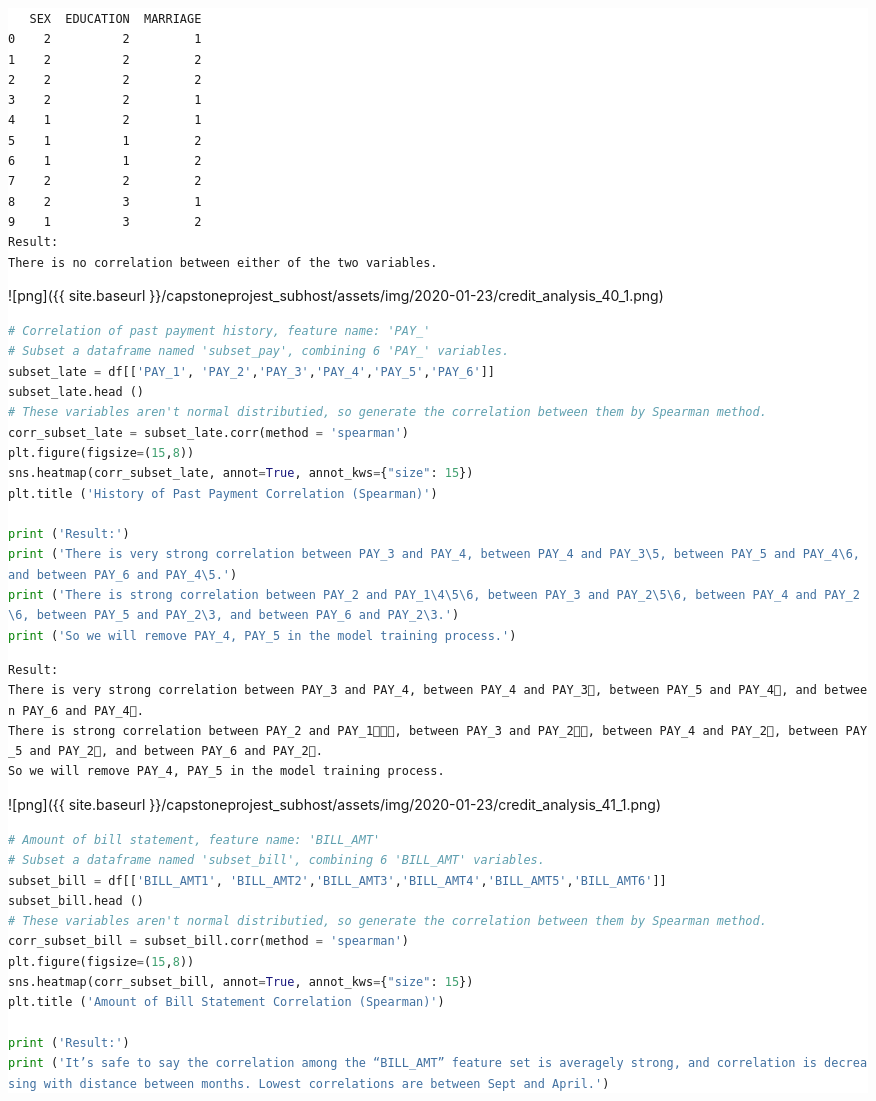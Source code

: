       SEX  EDUCATION  MARRIAGE
    0    2          2         1
    1    2          2         2
    2    2          2         2
    3    2          2         1
    4    1          2         1
    5    1          1         2
    6    1          1         2
    7    2          2         2
    8    2          3         1
    9    1          3         2
    Result:
    There is no correlation between either of the two variables.
    


![png]({{ site.baseurl }}/capstoneprojest_subhost/assets/img/2020-01-23/credit_analysis_40_1.png)



```python
# Correlation of past payment history, feature name: 'PAY_'
# Subset a dataframe named 'subset_pay', combining 6 'PAY_' variables.
subset_late = df[['PAY_1', 'PAY_2','PAY_3','PAY_4','PAY_5','PAY_6']]
subset_late.head ()
# These variables aren't normal distributied, so generate the correlation between them by Spearman method.
corr_subset_late = subset_late.corr(method = 'spearman') 
plt.figure(figsize=(15,8))
sns.heatmap(corr_subset_late, annot=True, annot_kws={"size": 15})
plt.title ('History of Past Payment Correlation (Spearman)')

print ('Result:')
print ('There is very strong correlation between PAY_3 and PAY_4, between PAY_4 and PAY_3\5, between PAY_5 and PAY_4\6, and between PAY_6 and PAY_4\5.')
print ('There is strong correlation between PAY_2 and PAY_1\4\5\6, between PAY_3 and PAY_2\5\6, between PAY_4 and PAY_2\6, between PAY_5 and PAY_2\3, and between PAY_6 and PAY_2\3.')
print ('So we will remove PAY_4, PAY_5 in the model training process.')
```

    Result:
    There is very strong correlation between PAY_3 and PAY_4, between PAY_4 and PAY_3, between PAY_5 and PAY_4, and between PAY_6 and PAY_4.
    There is strong correlation between PAY_2 and PAY_1, between PAY_3 and PAY_2, between PAY_4 and PAY_2, between PAY_5 and PAY_2, and between PAY_6 and PAY_2.
    So we will remove PAY_4, PAY_5 in the model training process.
    


![png]({{ site.baseurl }}/capstoneprojest_subhost/assets/img/2020-01-23/credit_analysis_41_1.png)



```python
# Amount of bill statement, feature name: 'BILL_AMT'
# Subset a dataframe named 'subset_bill', combining 6 'BILL_AMT' variables.
subset_bill = df[['BILL_AMT1', 'BILL_AMT2','BILL_AMT3','BILL_AMT4','BILL_AMT5','BILL_AMT6']]
subset_bill.head ()
# These variables aren't normal distributied, so generate the correlation between them by Spearman method.
corr_subset_bill = subset_bill.corr(method = 'spearman') 
plt.figure(figsize=(15,8))
sns.heatmap(corr_subset_bill, annot=True, annot_kws={"size": 15})
plt.title ('Amount of Bill Statement Correlation (Spearman)')

print ('Result:') 
print ('It’s safe to say the correlation among the “BILL_AMT” feature set is averagely strong, and correlation is decreasing with distance between months. Lowest correlations are between Sept and April.')
```